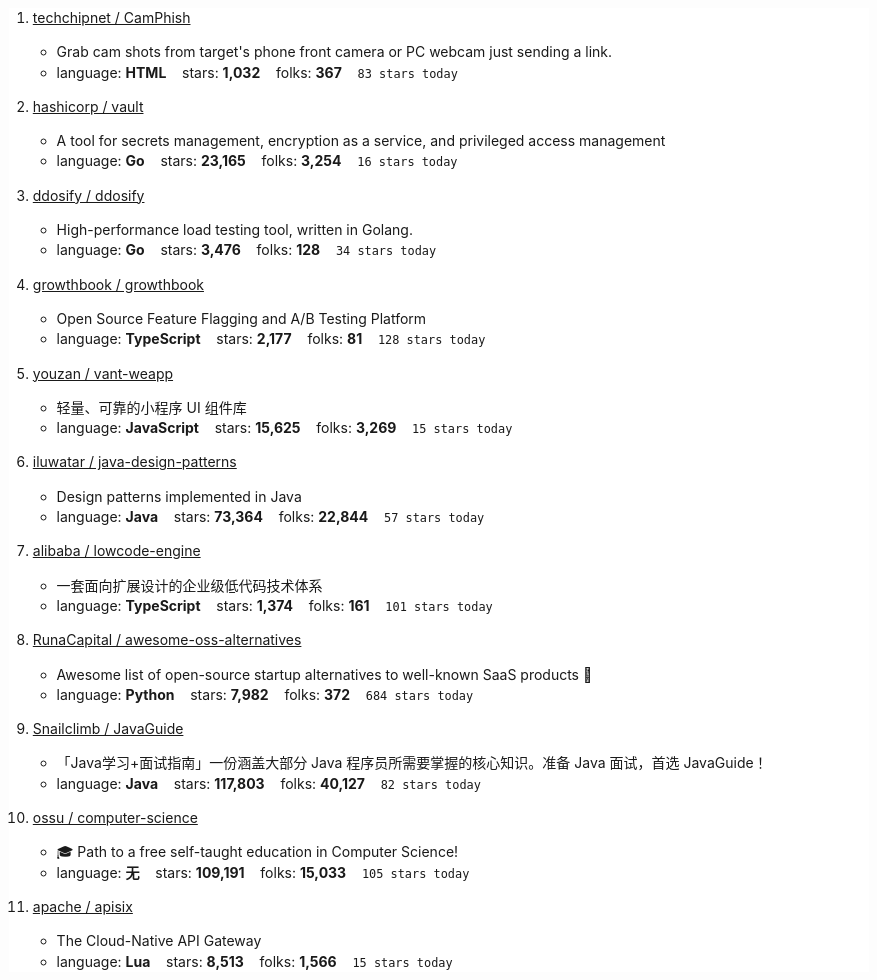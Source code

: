 1. [techchipnet / CamPhish](https://github.com/techchipnet/CamPhish)
    - Grab cam shots from target's phone front camera or PC webcam just sending a link.
    - language: **HTML** &nbsp;&nbsp; stars: **1,032** &nbsp;&nbsp; folks: **367**  &nbsp;&nbsp; `83 stars today`

1. [hashicorp / vault](https://github.com/hashicorp/vault)
    - A tool for secrets management, encryption as a service, and privileged access management
    - language: **Go** &nbsp;&nbsp; stars: **23,165** &nbsp;&nbsp; folks: **3,254**  &nbsp;&nbsp; `16 stars today`

1. [ddosify / ddosify](https://github.com/ddosify/ddosify)
    - High-performance load testing tool, written in Golang.
    - language: **Go** &nbsp;&nbsp; stars: **3,476** &nbsp;&nbsp; folks: **128**  &nbsp;&nbsp; `34 stars today`

1. [growthbook / growthbook](https://github.com/growthbook/growthbook)
    - Open Source Feature Flagging and A/B Testing Platform
    - language: **TypeScript** &nbsp;&nbsp; stars: **2,177** &nbsp;&nbsp; folks: **81**  &nbsp;&nbsp; `128 stars today`

1. [youzan / vant-weapp](https://github.com/youzan/vant-weapp)
    - 轻量、可靠的小程序 UI 组件库
    - language: **JavaScript** &nbsp;&nbsp; stars: **15,625** &nbsp;&nbsp; folks: **3,269**  &nbsp;&nbsp; `15 stars today`

1. [iluwatar / java-design-patterns](https://github.com/iluwatar/java-design-patterns)
    - Design patterns implemented in Java
    - language: **Java** &nbsp;&nbsp; stars: **73,364** &nbsp;&nbsp; folks: **22,844**  &nbsp;&nbsp; `57 stars today`

1. [alibaba / lowcode-engine](https://github.com/alibaba/lowcode-engine)
    - 一套面向扩展设计的企业级低代码技术体系
    - language: **TypeScript** &nbsp;&nbsp; stars: **1,374** &nbsp;&nbsp; folks: **161**  &nbsp;&nbsp; `101 stars today`

1. [RunaCapital / awesome-oss-alternatives](https://github.com/RunaCapital/awesome-oss-alternatives)
    - Awesome list of open-source startup alternatives to well-known SaaS products 🚀
    - language: **Python** &nbsp;&nbsp; stars: **7,982** &nbsp;&nbsp; folks: **372**  &nbsp;&nbsp; `684 stars today`

1. [Snailclimb / JavaGuide](https://github.com/Snailclimb/JavaGuide)
    - 「Java学习+面试指南」一份涵盖大部分 Java 程序员所需要掌握的核心知识。准备 Java 面试，首选 JavaGuide！
    - language: **Java** &nbsp;&nbsp; stars: **117,803** &nbsp;&nbsp; folks: **40,127**  &nbsp;&nbsp; `82 stars today`

1. [ossu / computer-science](https://github.com/ossu/computer-science)
    - 🎓 Path to a free self-taught education in Computer Science!
    - language: **无** &nbsp;&nbsp; stars: **109,191** &nbsp;&nbsp; folks: **15,033**  &nbsp;&nbsp; `105 stars today`

1. [apache / apisix](https://github.com/apache/apisix)
    - The Cloud-Native API Gateway
    - language: **Lua** &nbsp;&nbsp; stars: **8,513** &nbsp;&nbsp; folks: **1,566**  &nbsp;&nbsp; `15 stars today`
